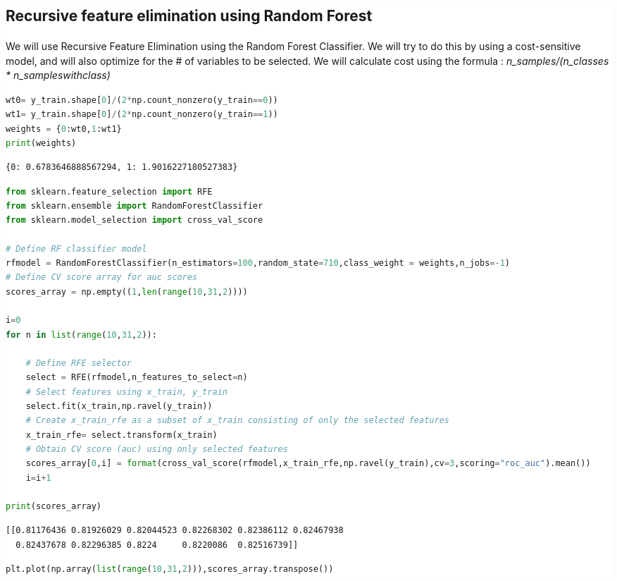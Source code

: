 ## Recursive feature elimination using Random Forest

We will use Recursive Feature Elimination using the Random Forest Classifier. We will try to do this by using a cost-sensitive model,  and will also optimize for the # of variables to be selected. We will calculate cost using the formula : *n_samples/(n_classes * n_sampleswithclass)* 


```python
wt0= y_train.shape[0]/(2*np.count_nonzero(y_train==0))
wt1= y_train.shape[0]/(2*np.count_nonzero(y_train==1)) 
weights = {0:wt0,1:wt1}
print(weights)
```

    {0: 0.6783646888567294, 1: 1.9016227180527383}
    


```python
from sklearn.feature_selection import RFE
from sklearn.ensemble import RandomForestClassifier
from sklearn.model_selection import cross_val_score

# Define RF classifier model
rfmodel = RandomForestClassifier(n_estimators=100,random_state=710,class_weight = weights,n_jobs=-1)
# Define CV score array for auc scores
scores_array = np.empty((1,len(range(10,31,2))))

i=0
for n in list(range(10,31,2)):

    # Define RFE selector
    select = RFE(rfmodel,n_features_to_select=n)
    # Select features using x_train, y_train
    select.fit(x_train,np.ravel(y_train))
    # Create x_train_rfe as a subset of x_train consisting of only the selected features
    x_train_rfe= select.transform(x_train)
    # Obtain CV score (auc) using only selected features
    scores_array[0,i] = format(cross_val_score(rfmodel,x_train_rfe,np.ravel(y_train),cv=3,scoring="roc_auc").mean())
    i=i+1

print(scores_array)
```

    [[0.81176436 0.81926029 0.82044523 0.82268302 0.82386112 0.82467938
      0.82437678 0.82296385 0.8224     0.8220086  0.82516739]]
    


```python
plt.plot(np.array(list(range(10,31,2))),scores_array.transpose())
```


